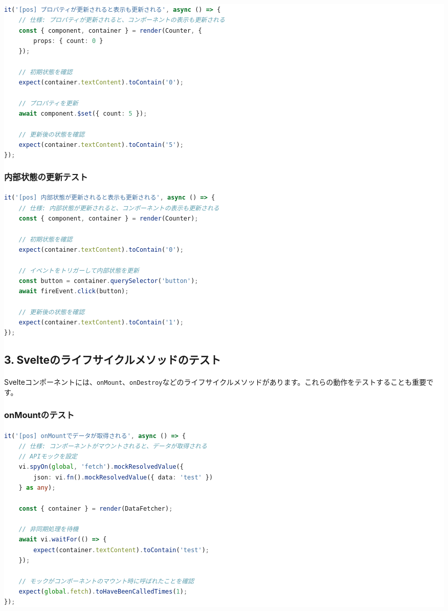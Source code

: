 ```typescript
it('[pos] プロパティが更新されると表示も更新される', async () => {
	// 仕様: プロパティが更新されると、コンポーネントの表示も更新される
	const { component, container } = render(Counter, {
		props: { count: 0 }
	});

	// 初期状態を確認
	expect(container.textContent).toContain('0');

	// プロパティを更新
	await component.$set({ count: 5 });

	// 更新後の状態を確認
	expect(container.textContent).toContain('5');
});
```

### 内部状態の更新テスト

```typescript
it('[pos] 内部状態が更新されると表示も更新される', async () => {
	// 仕様: 内部状態が更新されると、コンポーネントの表示も更新される
	const { component, container } = render(Counter);

	// 初期状態を確認
	expect(container.textContent).toContain('0');

	// イベントをトリガーして内部状態を更新
	const button = container.querySelector('button');
	await fireEvent.click(button);

	// 更新後の状態を確認
	expect(container.textContent).toContain('1');
});
```

## 3. Svelteのライフサイクルメソッドのテスト

Svelteコンポーネントには、`onMount`、`onDestroy`などのライフサイクルメソッドがあります。これらの動作をテストすることも重要です。

### onMountのテスト

```typescript
it('[pos] onMountでデータが取得される', async () => {
	// 仕様: コンポーネントがマウントされると、データが取得される
	// APIモックを設定
	vi.spyOn(global, 'fetch').mockResolvedValue({
		json: vi.fn().mockResolvedValue({ data: 'test' })
	} as any);

	const { container } = render(DataFetcher);

	// 非同期処理を待機
	await vi.waitFor(() => {
		expect(container.textContent).toContain('test');
	});

	// モックがコンポーネントのマウント時に呼ばれたことを確認
	expect(global.fetch).toHaveBeenCalledTimes(1);
});
```

